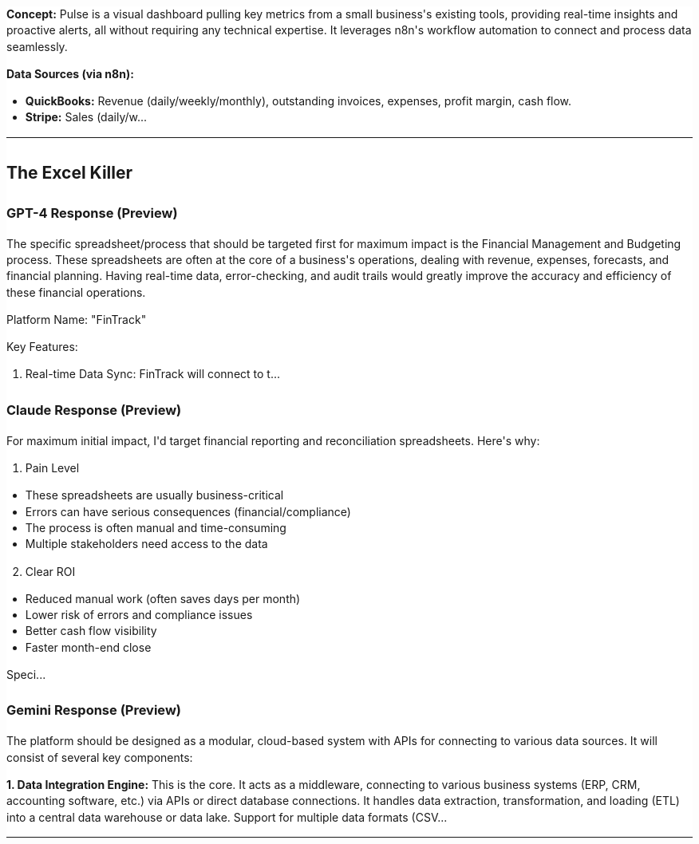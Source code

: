 **Concept:** Pulse is a visual dashboard pulling key metrics from a small business's existing tools, providing real-time insights and proactive alerts, all without requiring any technical expertise.  It leverages n8n's workflow automation to connect and process data seamlessly.

**Data Sources (via n8n):**

* **QuickBooks:** Revenue (daily/weekly/monthly), outstanding invoices, expenses, profit margin, cash flow.
* **Stripe:** Sales (daily/w...

---

## The Excel Killer

### GPT-4 Response (Preview)
The specific spreadsheet/process that should be targeted first for maximum impact is the Financial Management and Budgeting process. These spreadsheets are often at the core of a business's operations, dealing with revenue, expenses, forecasts, and financial planning. Having real-time data, error-checking, and audit trails would greatly improve the accuracy and efficiency of these financial operations. 

Platform Name: "FinTrack"

Key Features:

1. Real-time Data Sync: FinTrack will connect to t...

### Claude Response (Preview)
For maximum initial impact, I'd target financial reporting and reconciliation spreadsheets. Here's why:

1. Pain Level
- These spreadsheets are usually business-critical
- Errors can have serious consequences (financial/compliance)
- The process is often manual and time-consuming
- Multiple stakeholders need access to the data

2. Clear ROI
- Reduced manual work (often saves days per month)
- Lower risk of errors and compliance issues
- Better cash flow visibility
- Faster month-end close

Speci...

### Gemini Response (Preview)
The platform should be designed as a modular, cloud-based system with APIs for connecting to various data sources.  It will consist of several key components:

**1. Data Integration Engine:** This is the core.  It acts as a middleware, connecting to various business systems (ERP, CRM, accounting software, etc.) via APIs or direct database connections.  It handles data extraction, transformation, and loading (ETL) into a central data warehouse or data lake.  Support for multiple data formats (CSV...

---

